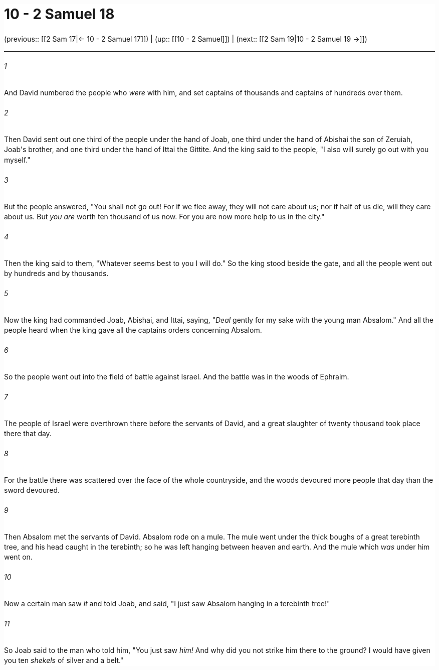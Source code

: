 # 10 - 2 Samuel 18

(previous:: [[2 Sam 17|← 10 - 2 Samuel 17]]) | (up:: [[10 - 2 Samuel]]) | (next:: [[2 Sam 19|10 - 2 Samuel 19 →]])

***


###### 1 
And David numbered the people who _were_ with him, and set captains of thousands and captains of hundreds over them. 

###### 2 
Then David sent out one third of the people under the hand of Joab, one third under the hand of Abishai the son of Zeruiah, Joab's brother, and one third under the hand of Ittai the Gittite. And the king said to the people, "I also will surely go out with you myself." 

###### 3 
But the people answered, "You shall not go out! For if we flee away, they will not care about us; nor if half of us die, will they care about us. But _you are_ worth ten thousand of us now. For you are now more help to us in the city." 

###### 4 
Then the king said to them, "Whatever seems best to you I will do." So the king stood beside the gate, and all the people went out by hundreds and by thousands. 

###### 5 
Now the king had commanded Joab, Abishai, and Ittai, saying, "_Deal_ gently for my sake with the young man Absalom." And all the people heard when the king gave all the captains orders concerning Absalom. 

###### 6 
So the people went out into the field of battle against Israel. And the battle was in the woods of Ephraim. 

###### 7 
The people of Israel were overthrown there before the servants of David, and a great slaughter of twenty thousand took place there that day. 

###### 8 
For the battle there was scattered over the face of the whole countryside, and the woods devoured more people that day than the sword devoured. 

###### 9 
Then Absalom met the servants of David. Absalom rode on a mule. The mule went under the thick boughs of a great terebinth tree, and his head caught in the terebinth; so he was left hanging between heaven and earth. And the mule which _was_ under him went on. 

###### 10 
Now a certain man saw _it_ and told Joab, and said, "I just saw Absalom hanging in a terebinth tree!" 

###### 11 
So Joab said to the man who told him, "You just saw _him!_ And why did you not strike him there to the ground? I would have given you ten _shekels_ of silver and a belt." 

